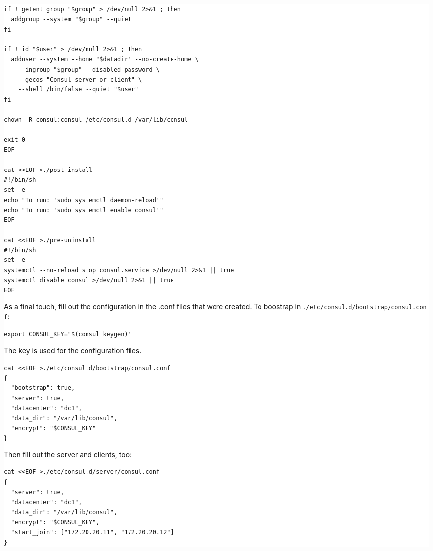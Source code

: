     if ! getent group "$group" > /dev/null 2>&1 ; then
      addgroup --system "$group" --quiet
    fi

    if ! id "$user" > /dev/null 2>&1 ; then
      adduser --system --home "$datadir" --no-create-home \
        --ingroup "$group" --disabled-password \
        --gecos "Consul server or client" \
        --shell /bin/false --quiet "$user"
    fi

    chown -R consul:consul /etc/consul.d /var/lib/consul

    exit 0
    EOF

    cat <<EOF >./post-install
    #!/bin/sh
    set -e
    echo "To run: 'sudo systemctl daemon-reload'"
    echo "To run: 'sudo systemctl enable consul'"
    EOF

    cat <<EOF >./pre-uninstall
    #!/bin/sh
    set -e
    systemctl --no-reload stop consul.service >/dev/null 2>&1 || true
    systemctl disable consul >/dev/null 2>&1 || true
    EOF

As a final touch, fill out the [configuration][consul-conf-docs] in the .conf
files that were created. To boostrap in `./etc/consul.d/bootstrap/consul.conf`:

    export CONSUL_KEY="$(consul keygen)"

The key is used for the configuration files.

    cat <<EOF >./etc/consul.d/bootstrap/consul.conf
    {
      "bootstrap": true,
      "server": true,
      "datacenter": "dc1",
      "data_dir": "/var/lib/consul",
      "encrypt": "$CONSUL_KEY"
    }

Then fill out the server and clients, too:

    cat <<EOF >./etc/consul.d/server/consul.conf
    {
      "server": true,
      "datacenter": "dc1",
      "data_dir": "/var/lib/consul",
      "encrypt": "$CONSUL_KEY",
      "start_join": ["172.20.20.11", "172.20.20.12"]
    }


 [fakta-gh]: https://github.com/logibit/Fakta
 [systemd-rhel]: https://access.redhat.com/documentation/en-US/Red_Hat_Enterprise_Linux/7/html/System_Administrators_Guide/sect-Managing_Services_with_systemd-Unit_Files.html
 [consul-conf-docs]: https://www.consul.io/docs/agent/options.html